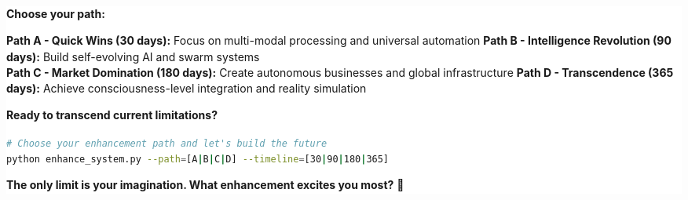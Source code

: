 **Choose your path:**

**Path A - Quick Wins (30 days):** Focus on multi-modal processing and universal automation
**Path B - Intelligence Revolution (90 days):** Build self-evolving AI and swarm systems  
**Path C - Market Domination (180 days):** Create autonomous businesses and global infrastructure
**Path D - Transcendence (365 days):** Achieve consciousness-level integration and reality simulation

**Ready to transcend current limitations?**

```bash
# Choose your enhancement path and let's build the future
python enhance_system.py --path=[A|B|C|D] --timeline=[30|90|180|365]
```

**The only limit is your imagination. What enhancement excites you most?** 🚀
